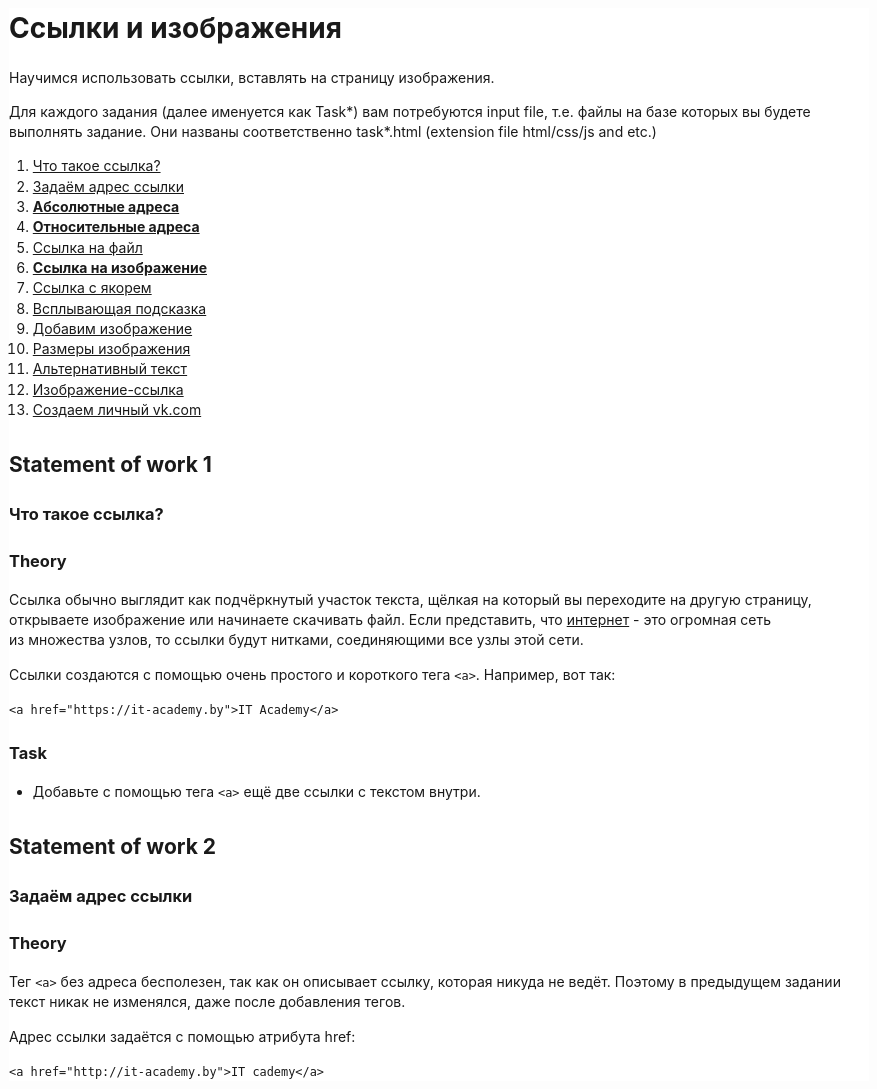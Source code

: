 # Ссылки и изображения
Научимся использовать ссылки, вставлять на страницу изображения.

Для каждого задания (далее именуется как Task*) вам потребуются input file, т.е. файлы на базе которых вы будете выполнять задание. Они названы соответственно task*.html (extension file html/css/js and etc.)

1. [Что такое ссылка?](#statement-of-work-1)
2. [Задаём адрес ссылки](#statement-of-work-2)
3. [**Абсолютные адреса**](#statement-of-work-3)
4. [**Относительные адреса**](#statement-of-work-4)
5. [Ссылка на файл](#statement-of-work-5)
6. [**Ссылка на изображение**](#statement-of-work-6)
7. [Ссылка с якорем](#statement-of-work-7)
8. [Всплывающая подсказка](#statement-of-work-8)
9. [Добавим изображение](#statement-of-work-9)
10. [Размеры изображения](#statement-of-work-10)
11. [Альтернативный текст](#statement-of-work-11)
12. [Изображение-ссылка](#statement-of-work-12)
13. [Создаем личный vk.com](#statement-of-work-13)




## Statement of work 1
### Что такое ссылка?

### Theory
Ссылка обычно выглядит как подчёркнутый участок текста, щёлкая на который вы переходите на другую страницу, открываете изображение или начинаете скачивать файл. Если представить, что [интернет](https://ru.wikipedia.org/wiki/%D0%98%D0%BD%D1%82%D0%B5%D1%80%D0%BD%D0%B5%D1%82) - это огромная сеть из множества узлов, то ссылки будут нитками, соединяющими все узлы этой сети.

Ссылки создаются с помощью очень простого и короткого тега `<a>`. Например, вот так:

    <a href="https://it-academy.by">IT Academy</a>

### Task
- Добавьте с помощью тега `<a>` ещё две ссылки с текстом внутри. 


## Statement of work 2
### Задаём адрес ссылки

### Theory
Тег `<a>` без адреса бесполезен, так как он описывает ссылку, которая никуда не ведёт. Поэтому в предыдущем задании текст никак не изменялся, даже после добавления тегов.

Адрес ссылки задаётся с помощью атрибута href:

    <a href="http://it-academy.by">IT cademy</a>
